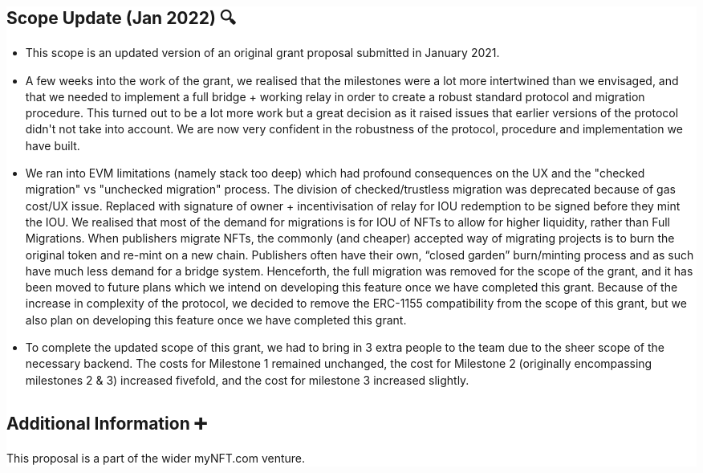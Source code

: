 
## Scope Update (Jan 2022) 🔍
* This scope is an updated version of an original grant proposal submitted in January 2021.

* A few weeks into the work of the grant, we realised that the milestones were a lot more intertwined than we envisaged, and that we needed to implement a full bridge + working relay in order to create a robust standard protocol and migration procedure. This turned out to be a lot more work but a great decision as it raised issues that earlier versions of the protocol didn't not take into account. We are now very confident in the robustness of the protocol, procedure and implementation we have built.

* We ran into EVM limitations (namely stack too deep) which had profound consequences on the UX and the "checked migration" vs "unchecked migration" process. The division of checked/trustless migration was deprecated because of gas cost/UX issue. Replaced with signature of owner + incentivisation of relay for IOU redemption to be signed before they mint the IOU. We realised that most of the demand for migrations is for IOU of NFTs to allow for higher liquidity, rather than Full Migrations. When publishers migrate NFTs, the commonly (and cheaper) accepted way of migrating projects is to burn the original token and re-mint on a new chain. Publishers often have their own, “closed garden” burn/minting process and as such have much less demand for a bridge system. Henceforth, the full migration was removed for the scope of the grant, and it has been moved to future plans which we intend on developing this feature once we have completed this grant. Because of the increase in complexity of the protocol, we decided to remove the ERC-1155 compatibility from the scope of this grant, but we also plan on developing this feature once we have completed this grant.

* To complete the updated scope of this grant, we had to bring in 3 extra people to the team due to the sheer scope of the necessary backend. The costs for Milestone 1 remained unchanged, the cost for Milestone 2 (originally encompassing milestones 2 & 3) increased fivefold, and the cost for milestone 3 increased slightly. 


## Additional Information :heavy_plus_sign: 

This proposal is a part of the wider myNFT.com venture.

